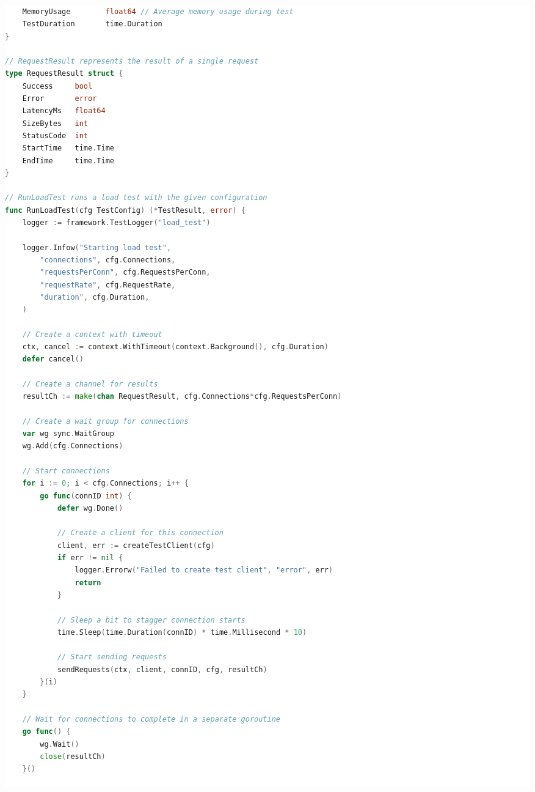 ```go
    MemoryUsage        float64 // Average memory usage during test
    TestDuration       time.Duration
}

// RequestResult represents the result of a single request
type RequestResult struct {
    Success     bool
    Error       error
    LatencyMs   float64
    SizeBytes   int
    StatusCode  int
    StartTime   time.Time
    EndTime     time.Time
}

// RunLoadTest runs a load test with the given configuration
func RunLoadTest(cfg TestConfig) (*TestResult, error) {
    logger := framework.TestLogger("load_test")
    
    logger.Infow("Starting load test", 
        "connections", cfg.Connections,
        "requestsPerConn", cfg.RequestsPerConn,
        "requestRate", cfg.RequestRate,
        "duration", cfg.Duration,
    )
    
    // Create a context with timeout
    ctx, cancel := context.WithTimeout(context.Background(), cfg.Duration)
    defer cancel()
    
    // Create a channel for results
    resultCh := make(chan RequestResult, cfg.Connections*cfg.RequestsPerConn)
    
    // Create a wait group for connections
    var wg sync.WaitGroup
    wg.Add(cfg.Connections)
    
    // Start connections
    for i := 0; i < cfg.Connections; i++ {
        go func(connID int) {
            defer wg.Done()
            
            // Create a client for this connection
            client, err := createTestClient(cfg)
            if err != nil {
                logger.Errorw("Failed to create test client", "error", err)
                return
            }
            
            // Sleep a bit to stagger connection starts
            time.Sleep(time.Duration(connID) * time.Millisecond * 10)
            
            // Start sending requests
            sendRequests(ctx, client, connID, cfg, resultCh)
        }(i)
    }
    
    // Wait for connections to complete in a separate goroutine
    go func() {
        wg.Wait()
        close(resultCh)
    }()
    
```